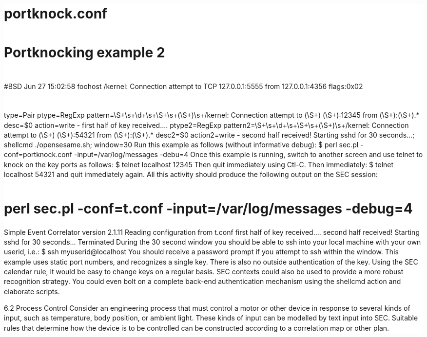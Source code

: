 #  portknock.conf
#  Portknocking example 2
#
#BSD Jun 27 15:02:58 foohost /kernel: Connection attempt to TCP 127.0.0.1:5555 from 127.0.0.1:4356 flags:0x02
#

type=Pair
ptype=RegExp
pattern=\S+\s+\d+\s+\S+\s+(\S+)\s+/kernel: Connection attempt to (\S+) (\S+):12345 from (\S+):(\S+).*
desc=$0
action=write - first half of key received....
ptype2=RegExp
pattern2=\S+\s+\d+\s+\S+\s+(\S+)\s+/kernel: Connection attempt to (\S+) (\S+):54321 from (\S+):(\S+).*
desc2=$0
action2=write - second half received! Starting sshd for 30 seconds...; shellcmd ./opensesame.sh;
window=30
Run this example as follows (without informative debug):
$ perl sec.pl -conf=portknock.conf -input=/var/log/messages -debu=4
Once this example is running, switch to another screen and use telnet to knock on the key ports as follows:
$ telnet localhost 12345
Then quit immediately using Ctl-C. Then immediately:
$ telnet localhost 54321
and quit immediately again. All this activity should produce the following output on the SEC session:
# perl sec.pl -conf=t.conf -input=/var/log/messages -debug=4
Simple Event Correlator version 2.1.11
Reading configuration from t.conf
first half of key received....
second half received! Starting sshd for 30 seconds...
Terminated
During the 30 second window you should be able to ssh into your local machine with your own userid, i.e.:
$ ssh myuserid@localhost
You should receive a password prompt if you attempt to ssh within the window.
This example uses static port numbers, and recognizes a single key. There is also no outside authentication of the key. Using the SEC calendar rule, it would be easy to change keys on a regular basis. SEC contexts could also be used to provide a more robust recognition strategy. You could even bolt on a complete back-end authentication mechanism using the shellcmd action and elaborate scripts.

6.2 Process Control
Consider an engineering process that must control a motor or other device in response to several kinds of input, such as temperature, body position, or ambient light. These kinds of input can be modelled by text input into SEC. Suitable rules that determine how the device is to be controlled can be constructed according to a correlation map or other plan.
